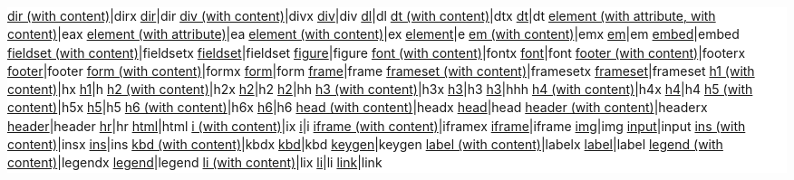 [dir \(with content\)](dir_with_content.snippet)|dirx
[dir](dir.snippet)|dir
[div \(with content\)](div_with_content.snippet)|divx
[div](div.snippet)|div
[dl](dl.snippet)|dl
[dt \(with content\)](dt_with_content.snippet)|dtx
[dt](dt.snippet)|dt
[element \(with attribute, with content\)](ElementWithAttributeWithContent.snippet)|eax
[element \(with attribute\)](ElementWithAttribute.snippet)|ea
[element \(with content\)](ElementWithContent.snippet)|ex
[element](Element.snippet)|e
[em \(with content\)](em_with_content.snippet)|emx
[em](em.snippet)|em
[embed](embed.snippet)|embed
[fieldset \(with content\)](fieldset_with_content.snippet)|fieldsetx
[fieldset](fieldset.snippet)|fieldset
[figure](figure.snippet)|figure
[font \(with content\)](font_with_content.snippet)|fontx
[font](font.snippet)|font
[footer \(with content\)](footer_with_content.snippet)|footerx
[footer](footer.snippet)|footer
[form \(with content\)](form_with_content.snippet)|formx
[form](form.snippet)|form
[frame](frame.snippet)|frame
[frameset \(with content\)](frameset_with_content.snippet)|framesetx
[frameset](frameset.snippet)|frameset
[h1 \(with content\)](h1_with_content.snippet)|hx
[h1](h1.snippet)|h
[h2 \(with content\)](h2_with_content.snippet)|h2x
[h2](h2.snippet)|h2
[h2](h2_.snippet)|hh
[h3 \(with content\)](h3_with_content.snippet)|h3x
[h3](h3.snippet)|h3
[h3](h3_.snippet)|hhh
[h4 \(with content\)](h4_with_content.snippet)|h4x
[h4](h4.snippet)|h4
[h5 \(with content\)](h5_with_content.snippet)|h5x
[h5](h5.snippet)|h5
[h6 \(with content\)](h6_with_content.snippet)|h6x
[h6](h6.snippet)|h6
[head \(with content\)](head_with_content.snippet)|headx
[head](head.snippet)|head
[header \(with content\)](header_with_content.snippet)|headerx
[header](header.snippet)|header
[hr](hr.snippet)|hr
[html](html.snippet)|html
[i \(with content\)](i_with_content.snippet)|ix
[i](i.snippet)|i
[iframe \(with content\)](iframe_with_content.snippet)|iframex
[iframe](iframe.snippet)|iframe
[img](img.snippet)|img
[input](input.snippet)|input
[ins \(with content\)](ins_with_content.snippet)|insx
[ins](ins.snippet)|ins
[kbd \(with content\)](kbd_with_content.snippet)|kbdx
[kbd](kbd.snippet)|kbd
[keygen](keygen.snippet)|keygen
[label \(with content\)](label_with_content.snippet)|labelx
[label](label.snippet)|label
[legend \(with content\)](legend_with_content.snippet)|legendx
[legend](legend.snippet)|legend
[li \(with content\)](li_with_content.snippet)|lix
[li](li.snippet)|li
[link](link.snippet)|link